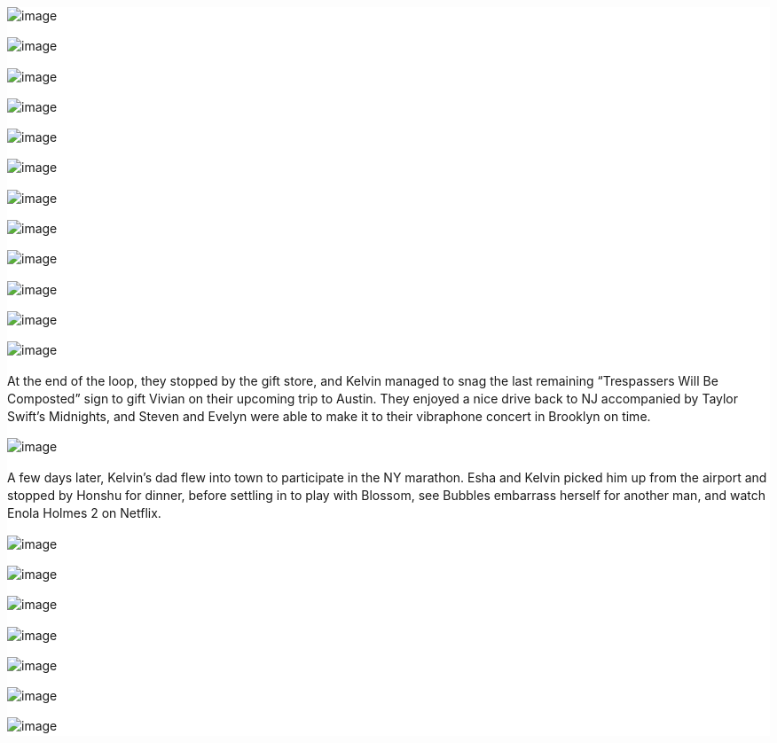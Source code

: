![image](https://thumbnails-photos.amazon.com/v1/thumbnail/2SQ8r03aQIC0ODIwtStPIA?viewBox=703%2C937&ownerId=A162HQHSXNNQIH&groupShareToken=utZYY3mwTpGX7bOjEzZGtw.gC8ZExI67DaZhaH_9bzTAd)

![image](https://thumbnails-photos.amazon.com/v1/thumbnail/GIw-_0ZlQHCIE6Ym8_lw_g?viewBox=703%2C937&ownerId=A162HQHSXNNQIH&groupShareToken=utZYY3mwTpGX7bOjEzZGtw.gC8ZExI67DaZhaH_9bzTAd)

![image](https://thumbnails-photos.amazon.com/v1/thumbnail/URwOs6EySpW5NfJtBCkEhA?viewBox=703%2C937&ownerId=A162HQHSXNNQIH&groupShareToken=utZYY3mwTpGX7bOjEzZGtw.gC8ZExI67DaZhaH_9bzTAd)

![image](https://thumbnails-photos.amazon.com/v1/thumbnail/v4Q77Y6HTtOFHmdWiWt-PQ?viewBox=703%2C937&ownerId=A162HQHSXNNQIH&groupShareToken=utZYY3mwTpGX7bOjEzZGtw.gC8ZExI67DaZhaH_9bzTAd)

![image](https://thumbnails-photos.amazon.com/v1/thumbnail/Nh22AdSjTjOk1_PHLOQlYA?viewBox=703%2C937&ownerId=A162HQHSXNNQIH&groupShareToken=utZYY3mwTpGX7bOjEzZGtw.gC8ZExI67DaZhaH_9bzTAd)

![image](https://thumbnails-photos.amazon.com/v1/thumbnail/gYE4d-uTR_Sy6XGy8Krn8w?viewBox=703%2C937&ownerId=A162HQHSXNNQIH&groupShareToken=utZYY3mwTpGX7bOjEzZGtw.gC8ZExI67DaZhaH_9bzTAd)

![image](https://thumbnails-photos.amazon.com/v1/thumbnail/Tie6QInmSc2nmO37l-1qiA?viewBox=703%2C937&ownerId=A162HQHSXNNQIH&groupShareToken=utZYY3mwTpGX7bOjEzZGtw.gC8ZExI67DaZhaH_9bzTAd)

![image](https://thumbnails-photos.amazon.com/v1/thumbnail/vndgP9EYTtyJ1zsThqliWw?viewBox=703%2C937&ownerId=A162HQHSXNNQIH&groupShareToken=utZYY3mwTpGX7bOjEzZGtw.gC8ZExI67DaZhaH_9bzTAd)

![image](https://thumbnails-photos.amazon.com/v1/thumbnail/gzLq8LouQJ6LcKdAcGypEg?viewBox=1249%2C937&ownerId=A162HQHSXNNQIH&groupShareToken=utZYY3mwTpGX7bOjEzZGtw.gC8ZExI67DaZhaH_9bzTAd)

![image](https://thumbnails-photos.amazon.com/v1/thumbnail/9tz65PqSTNayueLxPZMcAg?viewBox=1249%2C937&ownerId=A162HQHSXNNQIH&groupShareToken=utZYY3mwTpGX7bOjEzZGtw.gC8ZExI67DaZhaH_9bzTAd)

![image](https://thumbnails-photos.amazon.com/v1/thumbnail/bbfF37E6QjuNXihH_kxUSQ?viewBox=703%2C937&ownerId=A162HQHSXNNQIH&groupShareToken=utZYY3mwTpGX7bOjEzZGtw.gC8ZExI67DaZhaH_9bzTAd)

![image](https://thumbnails-photos.amazon.com/v1/thumbnail/I9n6kZAVQB-Veh3hdlBC7g?viewBox=1249%2C937&ownerId=A162HQHSXNNQIH&groupShareToken=utZYY3mwTpGX7bOjEzZGtw.gC8ZExI67DaZhaH_9bzTAd)

At the end of the loop, they stopped by the gift store, and Kelvin managed to snag the last remaining “Trespassers Will Be Composted” sign to gift Vivian on their upcoming trip to Austin. They enjoyed a nice drive back to NJ accompanied by Taylor Swift’s Midnights, and Steven and Evelyn were able to make it to their vibraphone concert in Brooklyn on time.

![image](https://thumbnails-photos.amazon.com/v1/thumbnail/WOFHi85pRGGBSWohspF9pw?viewBox=703%2C937&ownerId=A162HQHSXNNQIH&groupShareToken=utZYY3mwTpGX7bOjEzZGtw.gC8ZExI67DaZhaH_9bzTAd)

A few days later, Kelvin’s dad flew into town to participate in the NY marathon. Esha and Kelvin picked him up from the airport and stopped by Honshu for dinner, before settling in to play with Blossom, see Bubbles embarrass herself for another man, and watch Enola Holmes 2 on Netflix. 

![image](https://thumbnails-photos.amazon.com/v1/thumbnail/y7oVpJRPThaywrpvKMEjgA?viewBox=703%2C937&ownerId=A162HQHSXNNQIH&groupShareToken=utZYY3mwTpGX7bOjEzZGtw.gC8ZExI67DaZhaH_9bzTAd)

![image](https://thumbnails-photos.amazon.com/v1/thumbnail/V-RR6jVCQ-Sby5KYMfHanA?viewBox=703%2C937&ownerId=A162HQHSXNNQIH&groupShareToken=utZYY3mwTpGX7bOjEzZGtw.gC8ZExI67DaZhaH_9bzTAd)

![image](https://thumbnails-photos.amazon.com/v1/thumbnail/xq1e7GMVRHavtDfbU0CsEg?viewBox=1249%2C937&ownerId=A162HQHSXNNQIH&groupShareToken=utZYY3mwTpGX7bOjEzZGtw.gC8ZExI67DaZhaH_9bzTAd)

![image](https://thumbnails-photos.amazon.com/v1/thumbnail/A6xr8_ApToSsz8HZEyDmXg?viewBox=703%2C937&ownerId=A162HQHSXNNQIH&groupShareToken=utZYY3mwTpGX7bOjEzZGtw.gC8ZExI67DaZhaH_9bzTAd)

![image](https://thumbnails-photos.amazon.com/v1/thumbnail/loRVnDTtTg-p5GIFtivYkQ?viewBox=703%2C937&ownerId=A162HQHSXNNQIH&groupShareToken=utZYY3mwTpGX7bOjEzZGtw.gC8ZExI67DaZhaH_9bzTAd)

![image](https://thumbnails-photos.amazon.com/v1/thumbnail/8nDYYw4_Qiaohak4u6OFEQ?viewBox=703%2C937&ownerId=A162HQHSXNNQIH&groupShareToken=utZYY3mwTpGX7bOjEzZGtw.gC8ZExI67DaZhaH_9bzTAd)

![image](https://thumbnails-photos.amazon.com/v1/thumbnail/Q_gBVJt5Soyx6Ec98I0PwQ?viewBox=703%2C937&ownerId=A162HQHSXNNQIH&groupShareToken=utZYY3mwTpGX7bOjEzZGtw.gC8ZExI67DaZhaH_9bzTAd)
